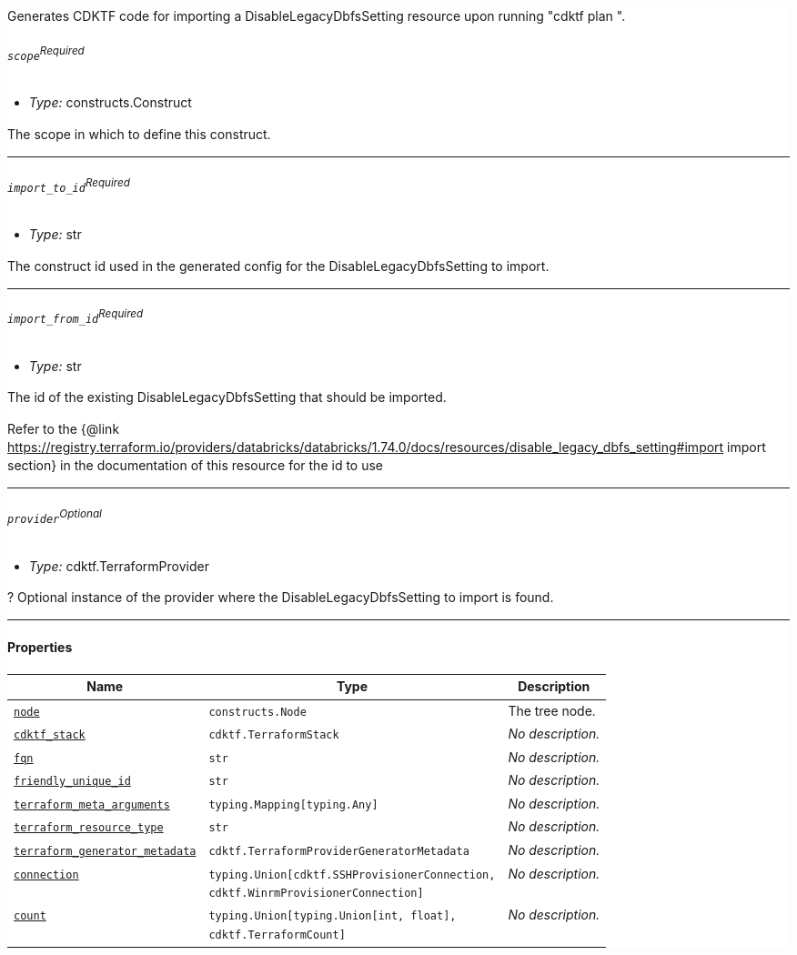 Generates CDKTF code for importing a DisableLegacyDbfsSetting resource upon running "cdktf plan <stack-name>".

###### `scope`<sup>Required</sup> <a name="scope" id="@cdktf/provider-databricks.disableLegacyDbfsSetting.DisableLegacyDbfsSetting.generateConfigForImport.parameter.scope"></a>

- *Type:* constructs.Construct

The scope in which to define this construct.

---

###### `import_to_id`<sup>Required</sup> <a name="import_to_id" id="@cdktf/provider-databricks.disableLegacyDbfsSetting.DisableLegacyDbfsSetting.generateConfigForImport.parameter.importToId"></a>

- *Type:* str

The construct id used in the generated config for the DisableLegacyDbfsSetting to import.

---

###### `import_from_id`<sup>Required</sup> <a name="import_from_id" id="@cdktf/provider-databricks.disableLegacyDbfsSetting.DisableLegacyDbfsSetting.generateConfigForImport.parameter.importFromId"></a>

- *Type:* str

The id of the existing DisableLegacyDbfsSetting that should be imported.

Refer to the {@link https://registry.terraform.io/providers/databricks/databricks/1.74.0/docs/resources/disable_legacy_dbfs_setting#import import section} in the documentation of this resource for the id to use

---

###### `provider`<sup>Optional</sup> <a name="provider" id="@cdktf/provider-databricks.disableLegacyDbfsSetting.DisableLegacyDbfsSetting.generateConfigForImport.parameter.provider"></a>

- *Type:* cdktf.TerraformProvider

? Optional instance of the provider where the DisableLegacyDbfsSetting to import is found.

---

#### Properties <a name="Properties" id="Properties"></a>

| **Name** | **Type** | **Description** |
| --- | --- | --- |
| <code><a href="#@cdktf/provider-databricks.disableLegacyDbfsSetting.DisableLegacyDbfsSetting.property.node">node</a></code> | <code>constructs.Node</code> | The tree node. |
| <code><a href="#@cdktf/provider-databricks.disableLegacyDbfsSetting.DisableLegacyDbfsSetting.property.cdktfStack">cdktf_stack</a></code> | <code>cdktf.TerraformStack</code> | *No description.* |
| <code><a href="#@cdktf/provider-databricks.disableLegacyDbfsSetting.DisableLegacyDbfsSetting.property.fqn">fqn</a></code> | <code>str</code> | *No description.* |
| <code><a href="#@cdktf/provider-databricks.disableLegacyDbfsSetting.DisableLegacyDbfsSetting.property.friendlyUniqueId">friendly_unique_id</a></code> | <code>str</code> | *No description.* |
| <code><a href="#@cdktf/provider-databricks.disableLegacyDbfsSetting.DisableLegacyDbfsSetting.property.terraformMetaArguments">terraform_meta_arguments</a></code> | <code>typing.Mapping[typing.Any]</code> | *No description.* |
| <code><a href="#@cdktf/provider-databricks.disableLegacyDbfsSetting.DisableLegacyDbfsSetting.property.terraformResourceType">terraform_resource_type</a></code> | <code>str</code> | *No description.* |
| <code><a href="#@cdktf/provider-databricks.disableLegacyDbfsSetting.DisableLegacyDbfsSetting.property.terraformGeneratorMetadata">terraform_generator_metadata</a></code> | <code>cdktf.TerraformProviderGeneratorMetadata</code> | *No description.* |
| <code><a href="#@cdktf/provider-databricks.disableLegacyDbfsSetting.DisableLegacyDbfsSetting.property.connection">connection</a></code> | <code>typing.Union[cdktf.SSHProvisionerConnection, cdktf.WinrmProvisionerConnection]</code> | *No description.* |
| <code><a href="#@cdktf/provider-databricks.disableLegacyDbfsSetting.DisableLegacyDbfsSetting.property.count">count</a></code> | <code>typing.Union[typing.Union[int, float], cdktf.TerraformCount]</code> | *No description.* |